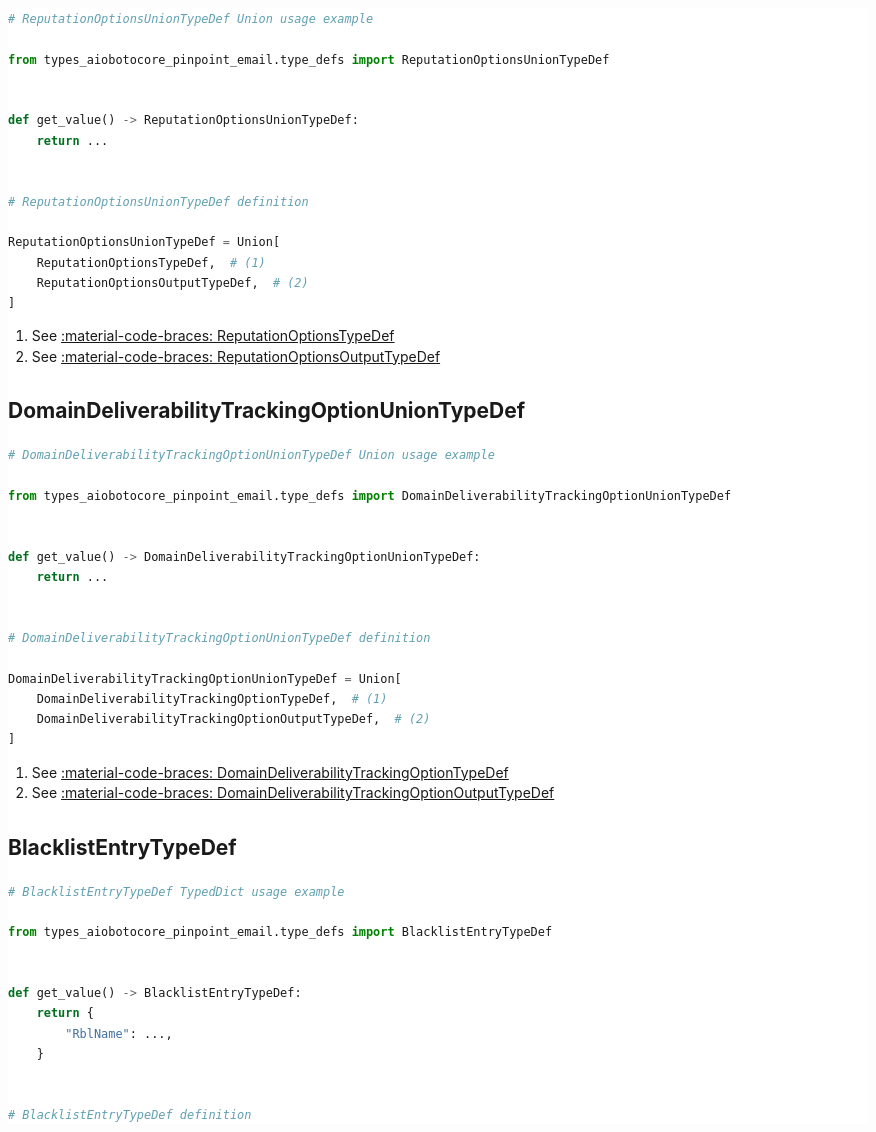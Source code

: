 ```python
# ReputationOptionsUnionTypeDef Union usage example

from types_aiobotocore_pinpoint_email.type_defs import ReputationOptionsUnionTypeDef


def get_value() -> ReputationOptionsUnionTypeDef:
    return ...


# ReputationOptionsUnionTypeDef definition

ReputationOptionsUnionTypeDef = Union[
    ReputationOptionsTypeDef,  # (1)
    ReputationOptionsOutputTypeDef,  # (2)
]
```

1. See [:material-code-braces: ReputationOptionsTypeDef](./type_defs.md#reputationoptionstypedef) 
2. See [:material-code-braces: ReputationOptionsOutputTypeDef](./type_defs.md#reputationoptionsoutputtypedef) 

## DomainDeliverabilityTrackingOptionUnionTypeDef

```python
# DomainDeliverabilityTrackingOptionUnionTypeDef Union usage example

from types_aiobotocore_pinpoint_email.type_defs import DomainDeliverabilityTrackingOptionUnionTypeDef


def get_value() -> DomainDeliverabilityTrackingOptionUnionTypeDef:
    return ...


# DomainDeliverabilityTrackingOptionUnionTypeDef definition

DomainDeliverabilityTrackingOptionUnionTypeDef = Union[
    DomainDeliverabilityTrackingOptionTypeDef,  # (1)
    DomainDeliverabilityTrackingOptionOutputTypeDef,  # (2)
]
```

1. See [:material-code-braces: DomainDeliverabilityTrackingOptionTypeDef](./type_defs.md#domaindeliverabilitytrackingoptiontypedef) 
2. See [:material-code-braces: DomainDeliverabilityTrackingOptionOutputTypeDef](./type_defs.md#domaindeliverabilitytrackingoptionoutputtypedef) 



## BlacklistEntryTypeDef

```python
# BlacklistEntryTypeDef TypedDict usage example

from types_aiobotocore_pinpoint_email.type_defs import BlacklistEntryTypeDef


def get_value() -> BlacklistEntryTypeDef:
    return {
        "RblName": ...,
    }


# BlacklistEntryTypeDef definition

```